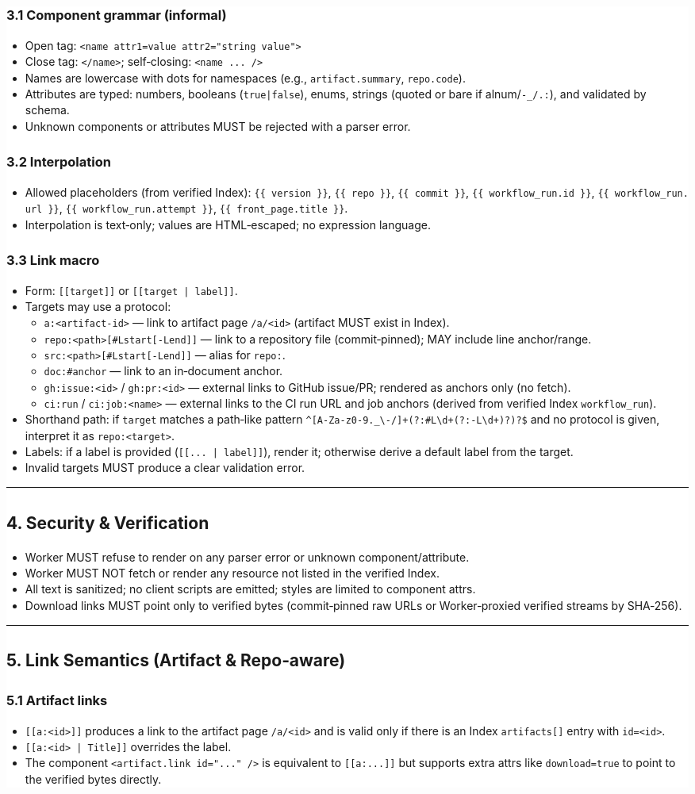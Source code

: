 ### 3.1 Component grammar (informal)

- Open tag: `<name attr1=value attr2="string value">`
- Close tag: `</name>`; self‑closing: `<name ... />`
- Names are lowercase with dots for namespaces (e.g., `artifact.summary`, `repo.code`).
- Attributes are typed: numbers, booleans (`true|false`), enums, strings (quoted or bare if alnum/`-_/.:`), and validated by schema.
- Unknown components or attributes MUST be rejected with a parser error.

### 3.2 Interpolation

- Allowed placeholders (from verified Index): `{{ version }}`, `{{ repo }}`, `{{ commit }}`, `{{ workflow_run.id }}`, `{{ workflow_run.url }}`, `{{ workflow_run.attempt }}`, `{{ front_page.title }}`.
- Interpolation is text‑only; values are HTML‑escaped; no expression language.

### 3.3 Link macro

- Form: `[[target]]` or `[[target | label]]`.
- Targets may use a protocol:
  - `a:<artifact-id>` — link to artifact page `/a/<id>` (artifact MUST exist in Index).
  - `repo:<path>[#Lstart[-Lend]]` — link to a repository file (commit‑pinned); MAY include line anchor/range.
  - `src:<path>[#Lstart[-Lend]]` — alias for `repo:`.
  - `doc:#anchor` — link to an in‑document anchor.
  - `gh:issue:<id>` / `gh:pr:<id>` — external links to GitHub issue/PR; rendered as anchors only (no fetch).
  - `ci:run` / `ci:job:<name>` — external links to the CI run URL and job anchors (derived from verified Index `workflow_run`).
- Shorthand path: if `target` matches a path‑like pattern `^[A-Za-z0-9._\-/]+(?:#L\d+(?:-L\d+)?)?$` and no protocol is given, interpret it as `repo:<target>`.
- Labels: if a label is provided (`[[... | label]]`), render it; otherwise derive a default label from the target.
- Invalid targets MUST produce a clear validation error.

---

## 4. Security & Verification

- Worker MUST refuse to render on any parser error or unknown component/attribute.
- Worker MUST NOT fetch or render any resource not listed in the verified Index.
- All text is sanitized; no client scripts are emitted; styles are limited to component attrs.
- Download links MUST point only to verified bytes (commit‑pinned raw URLs or Worker‑proxied verified streams by SHA‑256).

---

## 5. Link Semantics (Artifact & Repo‑aware)

### 5.1 Artifact links

- `[[a:<id>]]` produces a link to the artifact page `/a/<id>` and is valid only if there is an Index `artifacts[]` entry with `id=<id>`.
- `[[a:<id> | Title]]` overrides the label.
- The component `<artifact.link id="..." />` is equivalent to `[[a:...]]` but supports extra attrs like `download=true` to point to the verified bytes directly.
